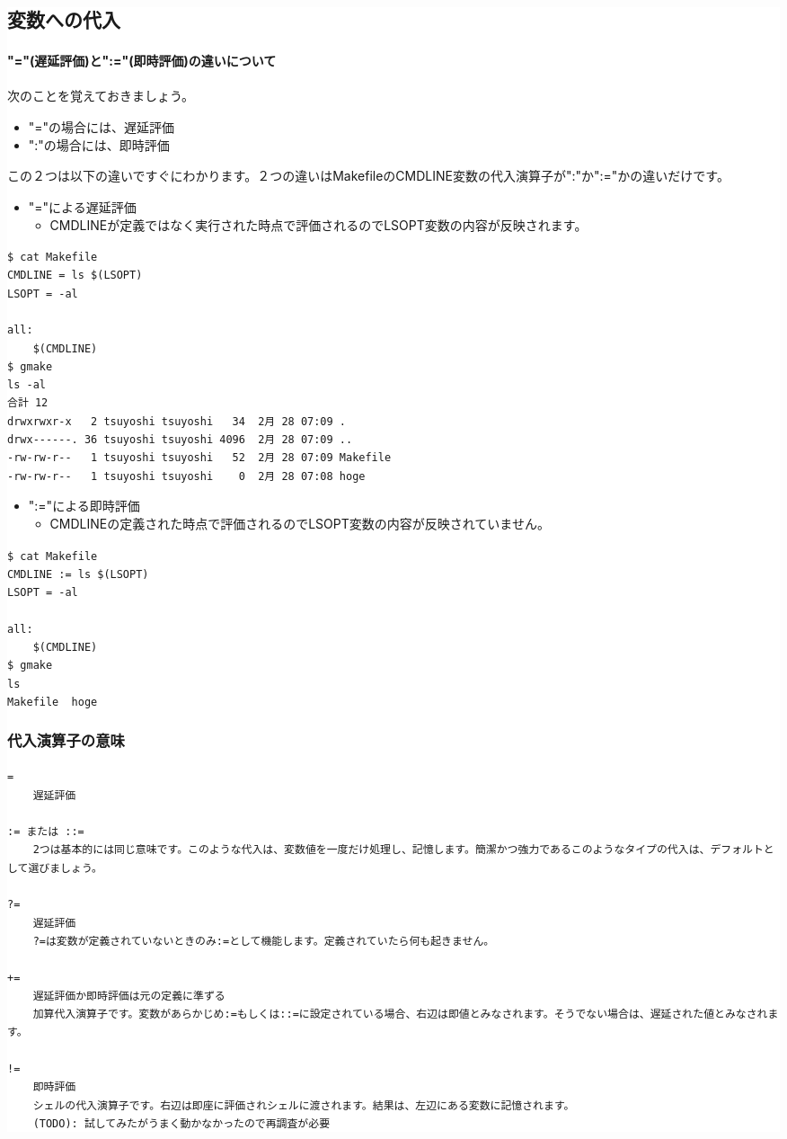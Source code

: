 
## 変数への代入

#### "="(遅延評価)と":="(即時評価)の違いについて
次のことを覚えておきましょう。
- "="の場合には、遅延評価
- ":"の場合には、即時評価

この２つは以下の違いですぐにわかります。２つの違いはMakefileのCMDLINE変数の代入演算子が":"か":="かの違いだけです。

- "="による遅延評価
  - CMDLINEが定義ではなく実行された時点で評価されるのでLSOPT変数の内容が反映されます。
```
$ cat Makefile 
CMDLINE = ls $(LSOPT)
LSOPT = -al

all:
	$(CMDLINE)
$ gmake
ls -al
合計 12
drwxrwxr-x   2 tsuyoshi tsuyoshi   34  2月 28 07:09 .
drwx------. 36 tsuyoshi tsuyoshi 4096  2月 28 07:09 ..
-rw-rw-r--   1 tsuyoshi tsuyoshi   52  2月 28 07:09 Makefile
-rw-rw-r--   1 tsuyoshi tsuyoshi    0  2月 28 07:08 hoge
```

- ":="による即時評価
  - CMDLINEの定義された時点で評価されるのでLSOPT変数の内容が反映されていません。
```
$ cat Makefile 
CMDLINE := ls $(LSOPT)
LSOPT = -al

all:
	$(CMDLINE)
$ gmake
ls 
Makefile  hoge
```

### 代入演算子の意味
```
=
	遅延評価

:= または ::=
	2つは基本的には同じ意味です。このような代入は、変数値を一度だけ処理し、記憶します。簡潔かつ強力であるこのようなタイプの代入は、デフォルトとして選びましょう。

?=
	遅延評価
	?=は変数が定義されていないときのみ:=として機能します。定義されていたら何も起きません。

+=
	遅延評価か即時評価は元の定義に準ずる
	加算代入演算子です。変数があらかじめ:=もしくは::=に設定されている場合、右辺は即値とみなされます。そうでない場合は、遅延された値とみなされます。

!=
	即時評価
	シェルの代入演算子です。右辺は即座に評価されシェルに渡されます。結果は、左辺にある変数に記憶されます。
	(TODO): 試してみたがうまく動かなかったので再調査が必要
```

